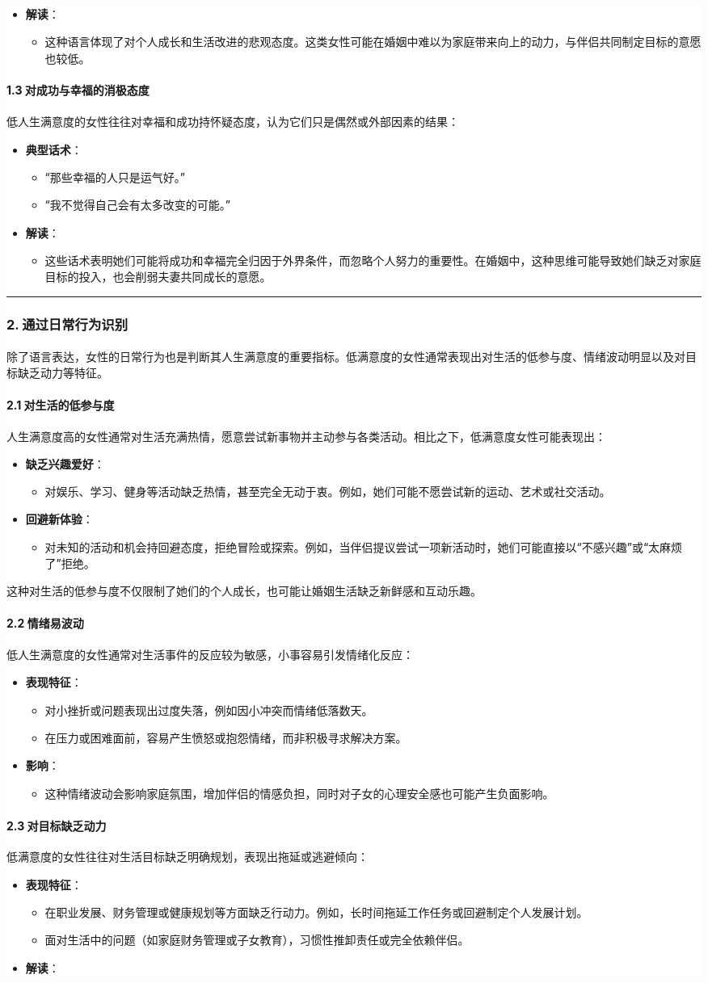 - **解读**：

  - 这种语言体现了对个人成长和生活改进的悲观态度。这类女性可能在婚姻中难以为家庭带来向上的动力，与伴侣共同制定目标的意愿也较低。

#### **1.3 对成功与幸福的消极态度**

低人生满意度的女性往往对幸福和成功持怀疑态度，认为它们只是偶然或外部因素的结果：

- **典型话术**：

  - “那些幸福的人只是运气好。”

  - “我不觉得自己会有太多改变的可能。”

- **解读**：

  - 这些话术表明她们可能将成功和幸福完全归因于外界条件，而忽略个人努力的重要性。在婚姻中，这种思维可能导致她们缺乏对家庭目标的投入，也会削弱夫妻共同成长的意愿。

---

### **2. 通过日常行为识别**

除了语言表达，女性的日常行为也是判断其人生满意度的重要指标。低满意度的女性通常表现出对生活的低参与度、情绪波动明显以及对目标缺乏动力等特征。

#### **2.1 对生活的低参与度**

人生满意度高的女性通常对生活充满热情，愿意尝试新事物并主动参与各类活动。相比之下，低满意度女性可能表现出：

- **缺乏兴趣爱好**：

  - 对娱乐、学习、健身等活动缺乏热情，甚至完全无动于衷。例如，她们可能不愿尝试新的运动、艺术或社交活动。

- **回避新体验**：

  - 对未知的活动和机会持回避态度，拒绝冒险或探索。例如，当伴侣提议尝试一项新活动时，她们可能直接以“不感兴趣”或“太麻烦了”拒绝。

这种对生活的低参与度不仅限制了她们的个人成长，也可能让婚姻生活缺乏新鲜感和互动乐趣。

#### **2.2 情绪易波动**

低人生满意度的女性通常对生活事件的反应较为敏感，小事容易引发情绪化反应：

- **表现特征**：

  - 对小挫折或问题表现出过度失落，例如因小冲突而情绪低落数天。

  - 在压力或困难面前，容易产生愤怒或抱怨情绪，而非积极寻求解决方案。

- **影响**：

  - 这种情绪波动会影响家庭氛围，增加伴侣的情感负担，同时对子女的心理安全感也可能产生负面影响。

#### **2.3 对目标缺乏动力**

低满意度的女性往往对生活目标缺乏明确规划，表现出拖延或逃避倾向：

- **表现特征**：

  - 在职业发展、财务管理或健康规划等方面缺乏行动力。例如，长时间拖延工作任务或回避制定个人发展计划。

  - 面对生活中的问题（如家庭财务管理或子女教育），习惯性推卸责任或完全依赖伴侣。

- **解读**：
